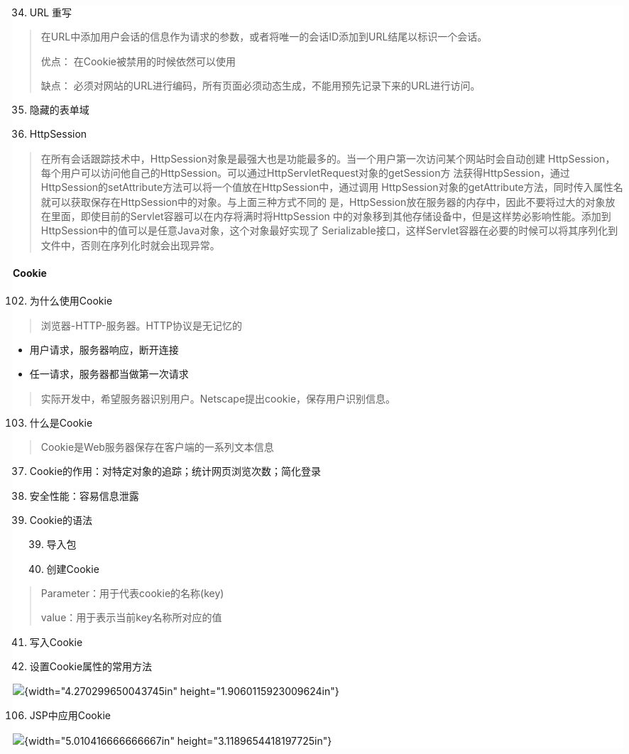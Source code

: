 34. URL 重写

> 在URL中添加用户会话的信息作为请求的参数，或者将唯一的会话ID添加到URL结尾以标识一个会话。
>
> 优点： 在Cookie被禁用的时候依然可以使用
>
> 缺点： 必须对网站的URL进行编码，所有页面必须动态生成，不能用预先记录下来的URL进行访问。

35. 隐藏的表单域

36. HttpSession

> 在所有会话跟踪技术中，HttpSession对象是最强大也是功能最多的。当一个用户第一次访问某个网站时会自动创建 HttpSession，每个用户可以访问他自己的HttpSession。可以通过HttpServletRequest对象的getSession方 法获得HttpSession，通过HttpSession的setAttribute方法可以将一个值放在HttpSession中，通过调用 HttpSession对象的getAttribute方法，同时传入属性名就可以获取保存在HttpSession中的对象。与上面三种方式不同的 是，HttpSession放在服务器的内存中，因此不要将过大的对象放在里面，即使目前的Servlet容器可以在内存将满时将HttpSession 中的对象移到其他存储设备中，但是这样势必影响性能。添加到HttpSession中的值可以是任意Java对象，这个对象最好实现了 Serializable接口，这样Servlet容器在必要的时候可以将其序列化到文件中，否则在序列化时就会出现异常。

#### Cookie

102. 为什么使用Cookie

> 浏览器-HTTP-服务器。HTTP协议是无记忆的

-   用户请求，服务器响应，断开连接

-   任一请求，服务器都当做第一次请求

> 实际开发中，希望服务器识别用户。Netscape提出cookie，保存用户识别信息。

103. 什么是Cookie

> Cookie是Web服务器保存在客户端的一系列文本信息

37. Cookie的作用：对特定对象的追踪；统计网页浏览次数；简化登录

38. 安全性能：容易信息泄露



104. Cookie的语法

        39. 导入包
    
        40. 创建Cookie

> Parameter：用于代表cookie的名称(key)
>
> value：用于表示当前key名称所对应的值

41. 写入Cookie



105. 设置Cookie属性的常用方法

![](media/image66.png){width="4.270299650043745in" height="1.9060115923009624in"}

106. JSP中应用Cookie

![](media/image67.png){width="5.010416666666667in" height="3.1189654418197725in"}
